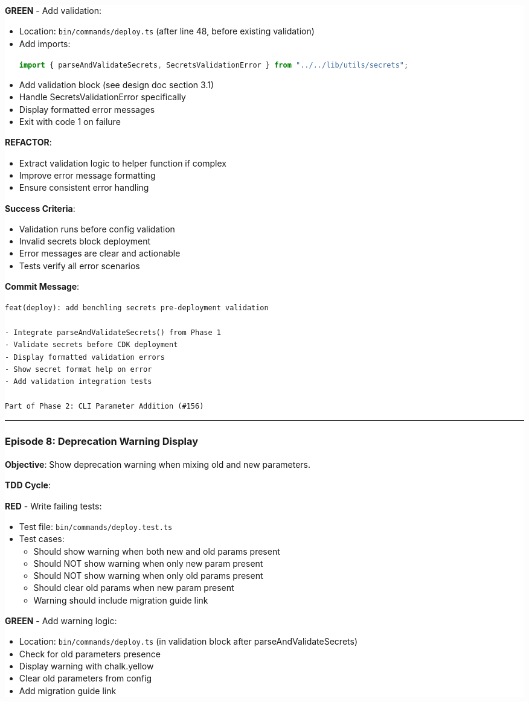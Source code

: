 **GREEN** - Add validation:
- Location: `bin/commands/deploy.ts` (after line 48, before existing validation)
- Add imports:
  ```typescript
  import { parseAndValidateSecrets, SecretsValidationError } from "../../lib/utils/secrets";
  ```
- Add validation block (see design doc section 3.1)
- Handle SecretsValidationError specifically
- Display formatted error messages
- Exit with code 1 on failure

**REFACTOR**:
- Extract validation logic to helper function if complex
- Improve error message formatting
- Ensure consistent error handling

**Success Criteria**:
- Validation runs before config validation
- Invalid secrets block deployment
- Error messages are clear and actionable
- Tests verify all error scenarios

**Commit Message**:
```
feat(deploy): add benchling secrets pre-deployment validation

- Integrate parseAndValidateSecrets() from Phase 1
- Validate secrets before CDK deployment
- Display formatted validation errors
- Show secret format help on error
- Add validation integration tests

Part of Phase 2: CLI Parameter Addition (#156)
```

---

### Episode 8: Deprecation Warning Display

**Objective**: Show deprecation warning when mixing old and new parameters.

**TDD Cycle**:

**RED** - Write failing tests:
- Test file: `bin/commands/deploy.test.ts`
- Test cases:
  - Should show warning when both new and old params present
  - Should NOT show warning when only new param present
  - Should NOT show warning when only old params present
  - Should clear old params when new param present
  - Warning should include migration guide link

**GREEN** - Add warning logic:
- Location: `bin/commands/deploy.ts` (in validation block after parseAndValidateSecrets)
- Check for old parameters presence
- Display warning with chalk.yellow
- Clear old parameters from config
- Add migration guide link
